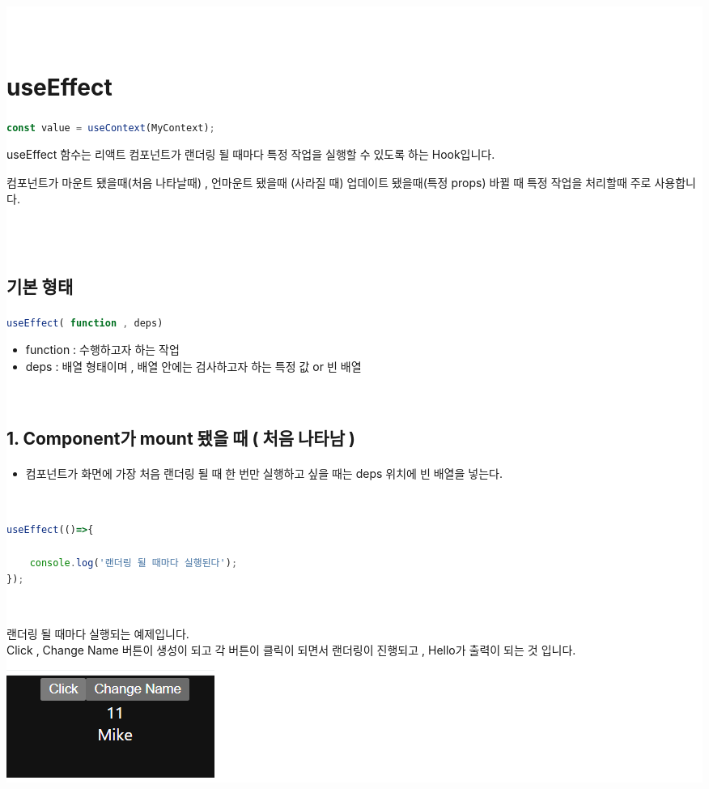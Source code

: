 
<br>
<br>


# useEffect

```js
const value = useContext(MyContext);
```

useEffect 함수는 리액트 컴포넌트가 랜더링 될 때마다 특정 작업을 실행할 수 있도록 하는 Hook입니다.

컴포넌트가 마운트 됐을때(처음 나타날때) , 언마운트 됐을때 (사라질 때)
업데이트 됐을때(특정 props) 바뀔 때 특정 작업을 처리할때 주로 사용합니다.

<br>
<br>


## 기본 형태
```js
useEffect( function , deps)
```

- function : 수행하고자 하는 작업
- deps : 배열 형태이며 , 배열 안에는 검사하고자 하는 특정 값 or 빈 배열



<br>



## 1. Component가 mount 됐을 때 ( 처음 나타남 )

- 컴포넌트가 화면에 가장 처음 랜더링 될 때 한 번만 실행하고 싶을 때는 deps 위치에 빈 배열을 넣는다.


<br>

```js
useEffect(()=>{

    console.log('랜더링 될 때마다 실행된다');
});

```

<br>


랜더링 될 때마다 실행되는 예제입니다.<br>
Click  ,  Change Name 버튼이 생성이 되고 각 버튼이 클릭이 되면서 랜더링이 진행되고 ,
Hello가 출력이 되는 것 입니다.

![](2022-08-10-14-04-35.png)
